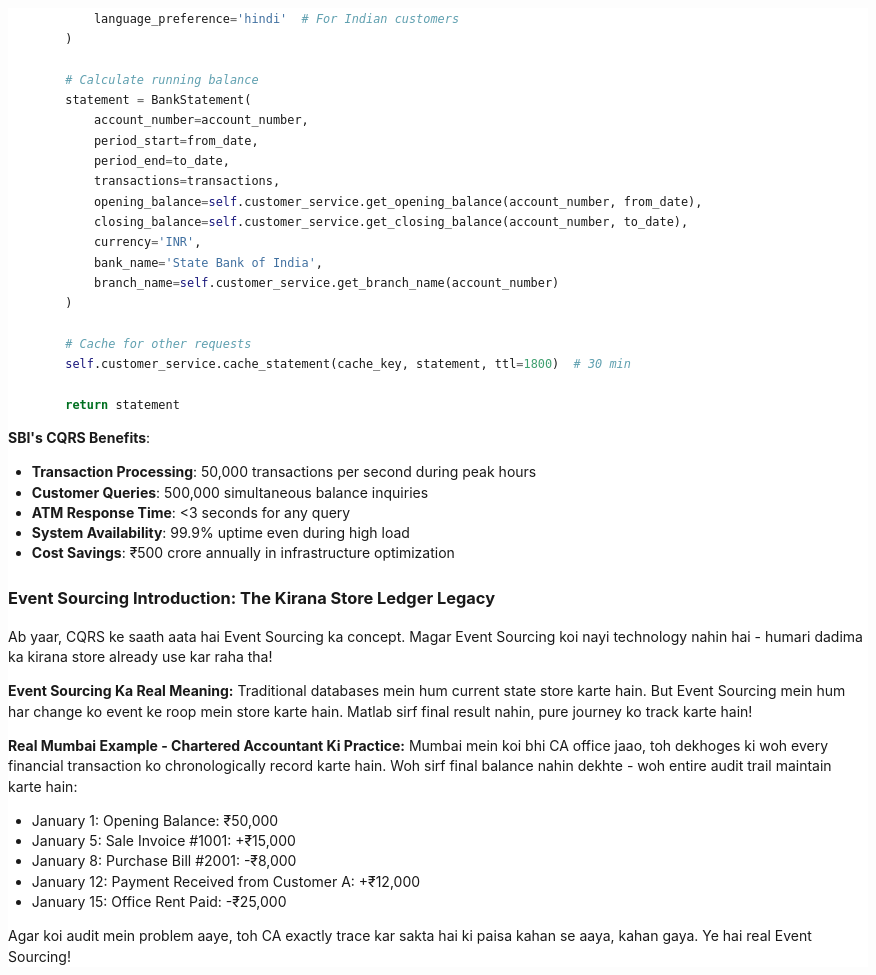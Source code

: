 ```python
            language_preference='hindi'  # For Indian customers
        )
        
        # Calculate running balance
        statement = BankStatement(
            account_number=account_number,
            period_start=from_date,
            period_end=to_date,
            transactions=transactions,
            opening_balance=self.customer_service.get_opening_balance(account_number, from_date),
            closing_balance=self.customer_service.get_closing_balance(account_number, to_date),
            currency='INR',
            bank_name='State Bank of India',
            branch_name=self.customer_service.get_branch_name(account_number)
        )
        
        # Cache for other requests
        self.customer_service.cache_statement(cache_key, statement, ttl=1800)  # 30 min
        
        return statement
```

**SBI's CQRS Benefits**:
- **Transaction Processing**: 50,000 transactions per second during peak hours
- **Customer Queries**: 500,000 simultaneous balance inquiries
- **ATM Response Time**: <3 seconds for any query
- **System Availability**: 99.9% uptime even during high load
- **Cost Savings**: ₹500 crore annually in infrastructure optimization

### Event Sourcing Introduction: The Kirana Store Ledger Legacy

Ab yaar, CQRS ke saath aata hai Event Sourcing ka concept. Magar Event Sourcing koi nayi technology nahin hai - humari dadima ka kirana store already use kar raha tha!

**Event Sourcing Ka Real Meaning:**
Traditional databases mein hum current state store karte hain. But Event Sourcing mein hum har change ko event ke roop mein store karte hain. Matlab sirf final result nahin, pure journey ko track karte hain!

**Real Mumbai Example - Chartered Accountant Ki Practice:**
Mumbai mein koi bhi CA office jaao, toh dekhoges ki woh every financial transaction ko chronologically record karte hain. Woh sirf final balance nahin dekhte - woh entire audit trail maintain karte hain:

- January 1: Opening Balance: ₹50,000
- January 5: Sale Invoice #1001: +₹15,000
- January 8: Purchase Bill #2001: -₹8,000  
- January 12: Payment Received from Customer A: +₹12,000
- January 15: Office Rent Paid: -₹25,000

Agar koi audit mein problem aaye, toh CA exactly trace kar sakta hai ki paisa kahan se aaya, kahan gaya. Ye hai real Event Sourcing!
